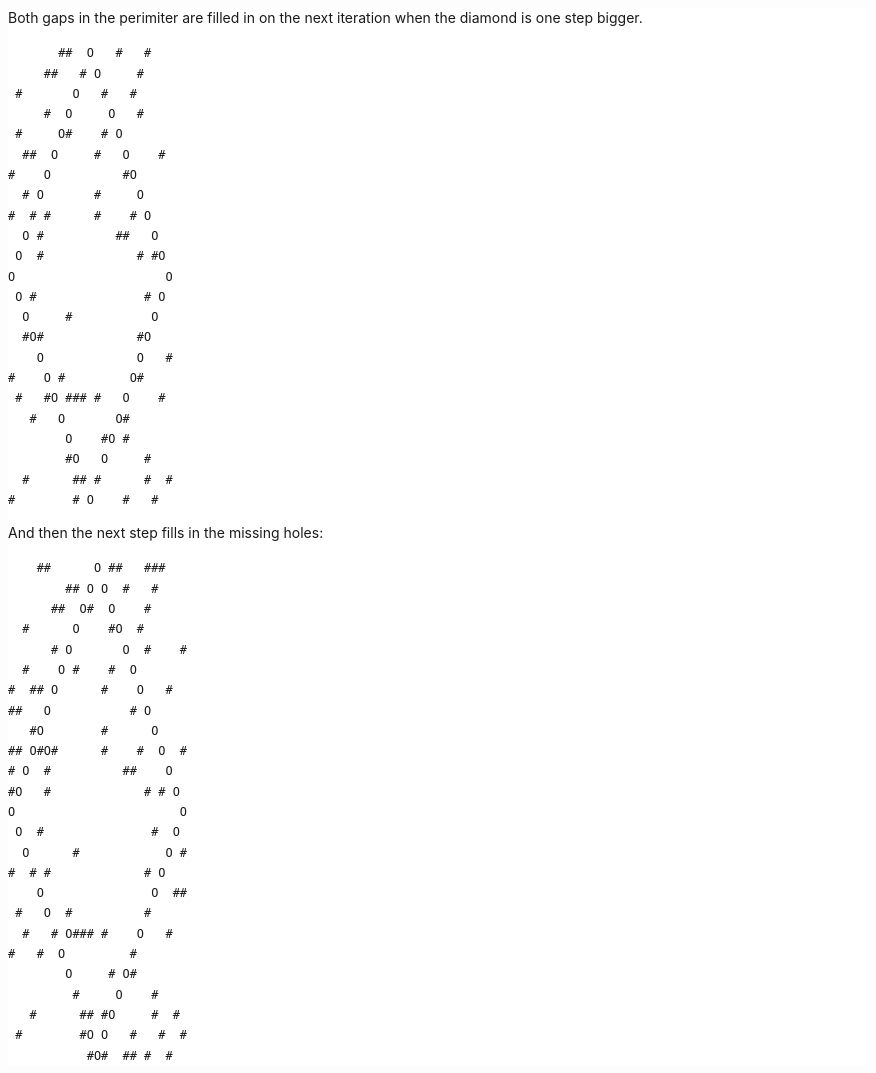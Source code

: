 Both gaps in the perimiter are filled in on the next iteration when the diamond is one step bigger.

```
       ##  O   #   #   
     ##   # O     #    
 #       O   #   #     
     #  O     O   #    
 #     O#    # O       
  ##  O     #   O    # 
#    O          #O     
  # O       #     O    
#  # #      #    # O   
  O #          ##   O  
 O  #             # #O 
O                     O
 O #               # O 
  O     #           O  
  #O#             #O   
    O             O   #
#    O #         O#    
 #   #O ### #   O    # 
   #   O       O#      
        O    #O #      
        #O   O     #   
  #      ## #      #  #
#        # O    #   #  
```

And then the next step fills in the missing holes:

```
    ##      O ##   ###   
        ## O O  #   #    
      ##  O#  O    #     
  #      O    #O  #      
      # O       O  #    #
  #    O #    #  O       
#  ## O      #    O   #  
##   O           # O     
   #O        #      O    
## O#O#      #    #  O  #
# O  #          ##    O  
#O   #             # # O 
O                       O
 O  #               #  O 
  O      #            O #
#  # #             # O   
    O               O  ##
 #   O  #          #     
  #   # O### #    O   #  
#   #  O         #       
        O     # O#       
         #     O    #    
   #      ## #O     #  # 
 #        #O O   #   #  #
           #O#  ## #  #  
```
